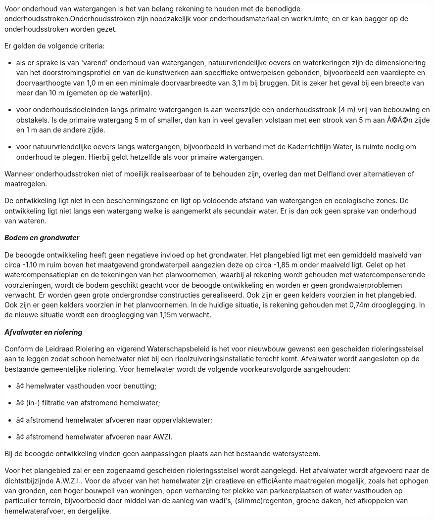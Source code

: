 Voor onderhoud van watergangen is het van belang rekening te houden met de benodigde onderhoudsstroken.Onderhoudsstroken zijn noodzakelijk voor onderhoudsmateriaal en werkruimte, en er kan bagger op de onderhoudsstroken worden gezet.

Er gelden de volgende criteria:

* als er sprake is van 'varend' onderhoud van watergangen, natuurvriendelijke oevers en waterkeringen zijn de dimensionering van het doorstromingsprofiel en van de kunstwerken aan specifieke ontwerpeisen gebonden, bijvoorbeeld een vaardiepte en doorvaarthoogte van 1,0 m en een minimale doorvaarbreedte van 3,1 m bij bruggen. Dit is zeker het geval bij een breedte van meer dan 10 m (gemeten op de waterlijn).

* voor onderhoudsdoeleinden langs primaire watergangen is aan weerszijde een onderhoudsstrook (4 m) vrij van bebouwing en obstakels. Is de primaire watergang 5 m of smaller, dan kan in veel gevallen volstaan met een strook van 5 m aan Ã©Ã©n zijde en 1 m aan de andere zijde.

* voor natuurvriendelijke oevers langs watergangen, bijvoorbeeld in verband met de Kaderrichtlijn Water, is ruimte nodig om onderhoud te plegen. Hierbij geldt hetzelfde als voor primaire watergangen.

Wanneer onderhoudsstroken niet of moeilijk realiseerbaar of te behouden zijn, overleg dan met Delfland over alternatieven of maatregelen.

De ontwikkeling ligt niet in een beschermingszone en ligt op voldoende afstand van watergangen en ecologische zones. De ontwikkeling ligt niet langs een watergang welke is aangemerkt als secundair water. Er is dan ook geen sprake van onderhoud van wateren.

***Bodem en grondwater***

De beoogde ontwikkeling heeft geen negatieve invloed op het grondwater. Het plangebied ligt met een gemiddeld maaiveld van circa \-1\.10 m ruim boven het maatgevend grondwaterpeil aangezien deze op circa \-1,85 m onder maaiveld ligt. Gelet op het watercompensatieplan en de tekeningen van het planvoornemen, waarbij al rekening wordt gehouden met watercompenserende voorzieningen, wordt de bodem geschikt geacht voor de beoogde ontwikkeling en worden er geen grondwaterproblemen verwacht. Er worden geen grote ondergrondse constructies gerealiseerd. Ook zijn er geen kelders voorzien in het plangebied. Ook zijn er geen kelders voorzien in het planvoornemen. In de huidige situatie, is rekening gehouden met 0,74m drooglegging. In de nieuwe situatie wordt een drooglegging van 1,15m verwacht.

***Afvalwater en riolering***

Conform de Leidraad Riolering en vigerend Waterschapsbeleid is het voor nieuwbouw gewenst een gescheiden rioleringsstelsel aan te leggen zodat schoon hemelwater niet bij een rioolzuiveringsinstallatie terecht komt. Afvalwater wordt aangesloten op de bestaande gemeentelijke riolering. Voor hemelwater wordt de volgende voorkeursvolgorde aangehouden:

* â¢ hemelwater vasthouden voor benutting;

* â¢ (in\-) filtratie van afstromend hemelwater;

* â¢ afstromend hemelwater afvoeren naar oppervlaktewater;

* â¢ afstromend hemelwater afvoeren naar AWZI.

Bij de beoogde ontwikkeling vinden geen aanpassingen plaats aan het bestaande watersysteem.

Voor het plangebied zal er een zogenaamd gescheiden rioleringsstelsel wordt aangelegd. Het afvalwater wordt afgevoerd naar de dichtstbijzijnde A.W.Z.I.. Voor de afvoer van het hemelwater zijn creatieve en efficiÃ«nte maatregelen mogelijk, zoals het ophogen van gronden, een hoger bouwpeil van woningen, open verharding ter plekke van parkeerplaatsen of water vasthouden op particulier terrein, bijvoorbeeld door middel van de aanleg van wadi's, (slimme)regenton, groene daken, het afkoppelen van hemelwaterafvoer, en dergelijke.
